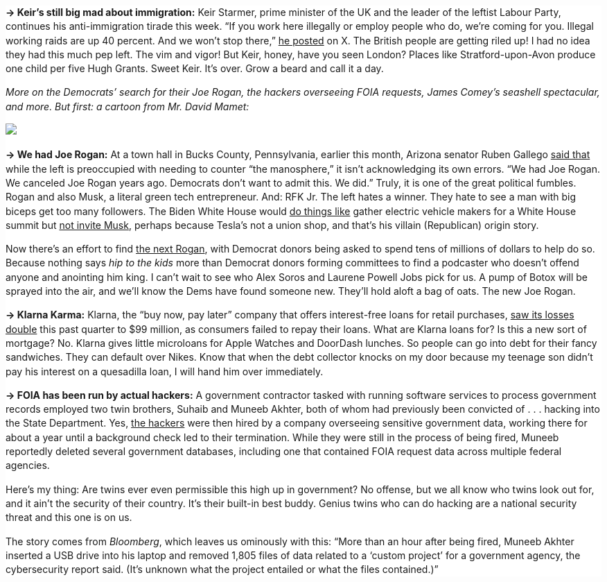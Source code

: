 **→ Keir’s still big mad about immigration:** Keir Starmer, prime minister of the UK and the leader of the leftist Labour Party, continues his anti-immigration tirade this week. “If you work here illegally or employ people who do, we’re coming for you. Illegal working raids are up 40 percent. And we won’t stop there,” [he posted](https://x.com/Keir_Starmer/status/1924022034146705420) on X. The British people are getting riled up! I had no idea they had this much pep left. The vim and vigor! But Keir, honey, have you seen London? Places like Stratford-upon-Avon produce one child per five Hugh Grants. Sweet Keir. It’s over. Grow a beard and call it a day.

*More on the Democrats’ search for their Joe Rogan, the hackers overseeing FOIA requests, James Comey’s seashell spectacular, and more. But first: a cartoon from Mr. David Mamet:*

![](https://substackcdn.com/image/fetch/w_1456,c_limit,f_auto,q_auto:good,fl_progressive:steep/https%3A%2F%2Fsubstack-post-media.s3.amazonaws.com%2Fpublic%2Fimages%2F110101e2-4e29-4802-b71d-cfa9623349d4_3900x6704.jpeg)

**→ We had Joe Rogan:** At a town hall in Bucks County, Pennsylvania, earlier this month, Arizona senator Ruben Gallego [said that](https://x.com/pennslinger/status/1921344578772152732) while the left is preoccupied with needing to counter “the manosphere,” it isn’t acknowledging its own errors. “We had Joe Rogan. We canceled Joe Rogan years ago. Democrats don’t want to admit this. We did.” Truly, it is one of the great political fumbles. Rogan and also Musk, a literal green tech entrepreneur. And: RFK Jr. The left hates a winner. They hate to see a man with big biceps get too many followers. The Biden White House would [do things like](https://www.reuters.com/business/autos-transportation/musk-says-biden-administrations-ev-policy-controlled-by-unions-code-conference-2021-09-28/) gather electric vehicle makers for a White House summit but [not invite Musk](https://www.businessinsider.com/tesla-wasnt-invited-to-white-house-electric-cars-summit-2021-8), perhaps because Tesla’s not a union shop, and that’s his villain (Republican) origin story.

Now there’s an effort to find [the next Rogan](https://www.nytimes.com/2025/05/20/us/politics/democrats-influencers-trump.html), with Democrat donors being asked to spend tens of millions of dollars to help do so. Because nothing says *hip to the kids* more than Democrat donors forming committees to find a podcaster who doesn’t offend anyone and anointing him king. I can’t wait to see who Alex Soros and Laurene Powell Jobs pick for us. A pump of Botox will be sprayed into the air, and we’ll know the Dems have found someone new. They’ll hold aloft a bag of oats. The new Joe Rogan.

**→ Klarna Karma:** Klarna, the “buy now, pay later” company that offers interest-free loans for retail purchases, [saw its losses double](https://www.ft.com/content/6c4bf393-c80b-42b7-993a-35270143f688) this past quarter to $99 million, as consumers failed to repay their loans. What are Klarna loans for? Is this a new sort of mortgage? No. Klarna gives little microloans for Apple Watches and DoorDash lunches. So people can go into debt for their fancy sandwiches. They can default over Nikes. Know that when the debt collector knocks on my door because my teenage son didn’t pay his interest on a quesadilla loan, I will hand him over immediately.

**→ FOIA has been run by actual hackers:** A government contractor tasked with running software services to process government records employed two twin brothers, Suhaib and Muneeb Akhter, both of whom had previously been convicted of . . . hacking into the State Department. Yes, [the hackers](https://www.bloomberg.com/news/articles/2025-05-21/security-failures-behind-us-contractor-s-data-breach) were then hired by a company overseeing sensitive government data, working there for about a year until a background check led to their termination. While they were still in the process of being fired, Muneeb reportedly deleted several government databases, including one that contained FOIA request data across multiple federal agencies.

Here’s my thing: Are twins ever even permissible this high up in government? No offense, but we all know who twins look out for, and it ain’t the security of their country. It’s their built-in best buddy. Genius twins who can do hacking are a national security threat and this one is on us.

The story comes from *Bloomberg*, which leaves us ominously with this: “More than an hour after being fired, Muneeb Akhter inserted a USB drive into his laptop and removed 1,805 files of data related to a ‘custom project’ for a government agency, the cybersecurity report said. (It’s unknown what the project entailed or what the files contained.)”
